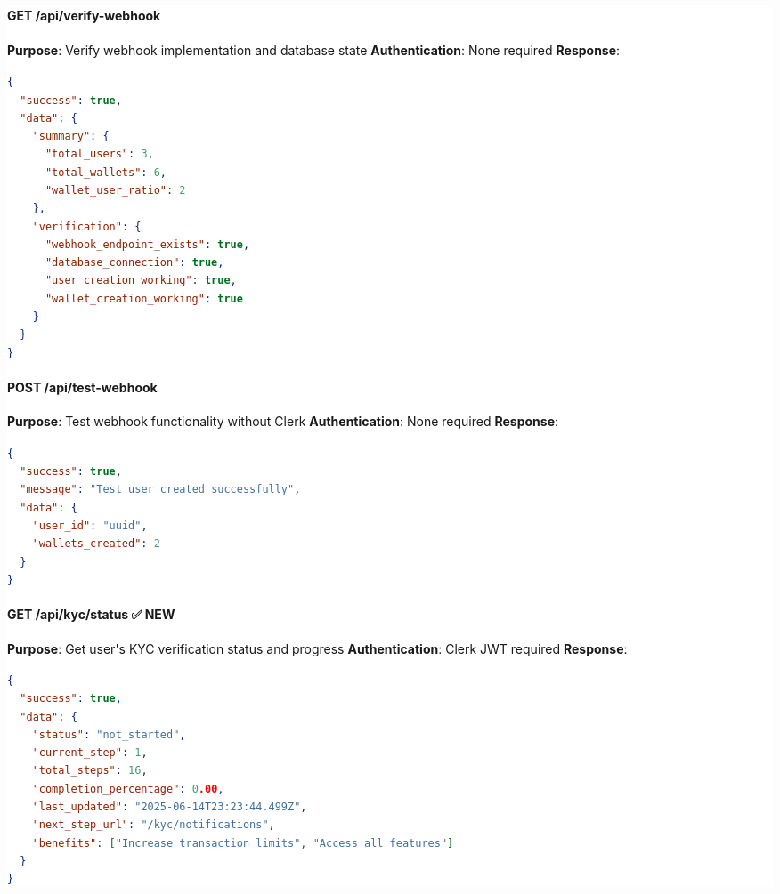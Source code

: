 #### GET /api/verify-webhook
**Purpose**: Verify webhook implementation and database state
**Authentication**: None required
**Response**:
```json
{
  "success": true,
  "data": {
    "summary": {
      "total_users": 3,
      "total_wallets": 6,
      "wallet_user_ratio": 2
    },
    "verification": {
      "webhook_endpoint_exists": true,
      "database_connection": true,
      "user_creation_working": true,
      "wallet_creation_working": true
    }
  }
}
```

#### POST /api/test-webhook
**Purpose**: Test webhook functionality without Clerk
**Authentication**: None required
**Response**:
```json
{
  "success": true,
  "message": "Test user created successfully",
  "data": {
    "user_id": "uuid",
    "wallets_created": 2
  }
}
```

#### GET /api/kyc/status ✅ **NEW**
**Purpose**: Get user's KYC verification status and progress
**Authentication**: Clerk JWT required
**Response**:
```json
{
  "success": true,
  "data": {
    "status": "not_started",
    "current_step": 1,
    "total_steps": 16,
    "completion_percentage": 0.00,
    "last_updated": "2025-06-14T23:23:44.499Z",
    "next_step_url": "/kyc/notifications",
    "benefits": ["Increase transaction limits", "Access all features"]
  }
}
```

